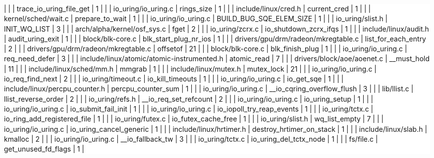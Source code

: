 | |  | trace_io_uring_file_get | 1 |
| | io_uring/io_uring.c | rings_size | 1 |
| | include/linux/cred.h | current_cred | 1 |
| | kernel/sched/wait.c | prepare_to_wait | 1 |
| | io_uring/io_uring.c | BUILD_BUG_SQE_ELEM_SIZE | 1 |
| | io_uring/slist.h | INIT_WQ_LIST | 3 |
| | arch/alpha/kernel/osf_sys.c | fget | 2 |
| | io_uring/zcrx.c | io_shutdown_zcrx_ifqs | 1 |
| | include/linux/audit.h | audit_uring_exit | 1 |
| | block/blk-core.c | blk_start_plug_nr_ios | 1 |
| | drivers/gpu/drm/radeon/mkregtable.c | list_for_each_entry | 2 |
| | drivers/gpu/drm/radeon/mkregtable.c | offsetof | 21 |
| | block/blk-core.c | blk_finish_plug | 1 |
| | io_uring/io_uring.c | req_need_defer | 3 |
| | include/linux/atomic/atomic-instrumented.h | atomic_read | 7 |
| | drivers/block/aoe/aoenet.c | __must_hold | 11 |
| | include/linux/sched/mm.h | mmgrab | 1 |
| | include/linux/mutex.h | mutex_lock | 21 |
| | io_uring/io_uring.c | io_req_find_next | 2 |
| | io_uring/timeout.c | io_kill_timeouts | 1 |
| | io_uring/io_uring.c | io_get_sqe | 1 |
| | include/linux/percpu_counter.h | percpu_counter_sum | 1 |
| | io_uring/io_uring.c | __io_cqring_overflow_flush | 3 |
| | lib/llist.c | llist_reverse_order | 2 |
| | io_uring/refs.h | __io_req_set_refcount | 2 |
| | io_uring/io_uring.c | io_uring_setup | 1 |
| | io_uring/io_uring.c | io_submit_fail_init | 1 |
| | io_uring/io_uring.c | io_iopoll_try_reap_events | 1 |
| | io_uring/tctx.c | io_ring_add_registered_file | 1 |
| | io_uring/futex.c | io_futex_cache_free | 1 |
| | io_uring/slist.h | wq_list_empty | 7 |
| | io_uring/io_uring.c | io_uring_cancel_generic | 1 |
| | include/linux/hrtimer.h | destroy_hrtimer_on_stack | 1 |
| | include/linux/slab.h | kmalloc | 2 |
| | io_uring/io_uring.c | __io_fallback_tw | 3 |
| | io_uring/tctx.c | io_uring_del_tctx_node | 1 |
| | fs/file.c | get_unused_fd_flags | 1 |